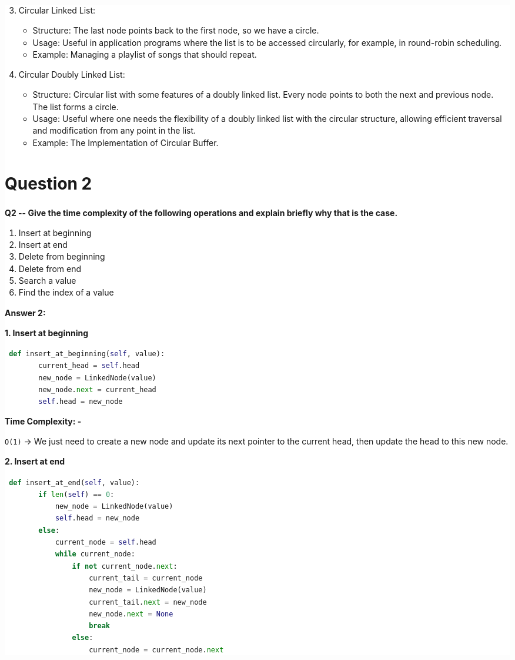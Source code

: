 3. Circular Linked List:

    - Structure: The last node points back to the first node, so we have a circle.
    - Usage: Useful in application programs where the list is to be accessed circularly, for example, in round-robin scheduling.
    - Example: Managing a playlist of songs that should repeat.

4. Circular Doubly Linked List:

    - Structure: Circular list with some features of a doubly linked list. Every node points to both the next and previous node. The list forms a circle.
    - Usage: Useful where one needs the flexibility of a doubly linked list with the circular structure, allowing efficient traversal and modification from any point in the list.
    - Example: The Implementation of Circular Buffer.



# Question 2

**Q2 -- Give the time complexity of the following operations and explain briefly why that is the case.**

1. Insert at beginning
2. Insert at end
3. Delete from beginning
4. Delete from end
5. Search a value
6. Find the index of a value


**Answer 2:**

**1. Insert at beginning**

```python
 def insert_at_beginning(self, value):
        current_head = self.head
        new_node = LinkedNode(value)
        new_node.next = current_head
        self.head = new_node
```
**Time Complexity: -**

`O(1)` -> We just need to create a new node and update its next pointer to the current head, then update the head to this new node.

**2. Insert at end**

```python
 def insert_at_end(self, value):
        if len(self) == 0:
            new_node = LinkedNode(value)
            self.head = new_node
        else:
            current_node = self.head
            while current_node:
                if not current_node.next:
                    current_tail = current_node
                    new_node = LinkedNode(value)
                    current_tail.next = new_node
                    new_node.next = None
                    break
                else:
                    current_node = current_node.next
```
